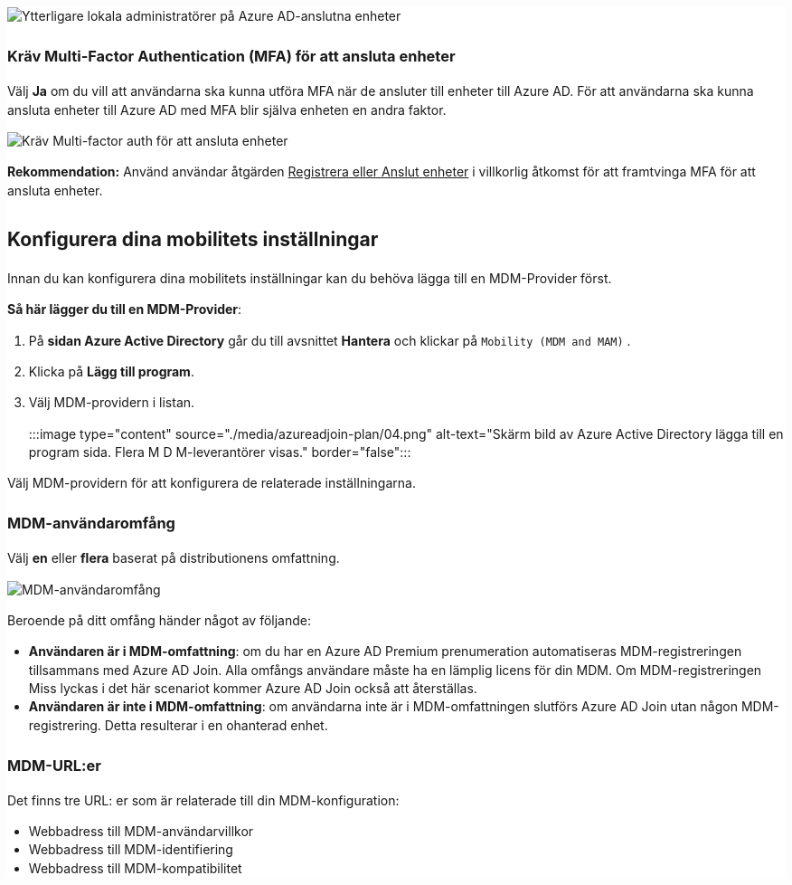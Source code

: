 ![Ytterligare lokala administratörer på Azure AD-anslutna enheter](./media/azureadjoin-plan/02.png)

### <a name="require-multi-factor-authentication-mfa-to-join-devices"></a>Kräv Multi-Factor Authentication (MFA) för att ansluta enheter

Välj **Ja** om du vill att användarna ska kunna utföra MFA när de ansluter till enheter till Azure AD. För att användarna ska kunna ansluta enheter till Azure AD med MFA blir själva enheten en andra faktor.

![Kräv Multi-factor auth för att ansluta enheter](./media/azureadjoin-plan/03.png)

**Rekommendation:** Använd användar åtgärden [Registrera eller Anslut enheter](/azure/active-directory/conditional-access/concept-conditional-access-cloud-apps#user-actions) i villkorlig åtkomst för att framtvinga MFA för att ansluta enheter.

## <a name="configure-your-mobility-settings"></a>Konfigurera dina mobilitets inställningar

Innan du kan konfigurera dina mobilitets inställningar kan du behöva lägga till en MDM-Provider först.

**Så här lägger du till en MDM-Provider**:

1. På **sidan Azure Active Directory** går du till avsnittet **Hantera** och klickar på `Mobility (MDM and MAM)` . 
1. Klicka på **Lägg till program**.
1. Välj MDM-providern i listan.

   :::image type="content" source="./media/azureadjoin-plan/04.png" alt-text="Skärm bild av Azure Active Directory lägga till en program sida. Flera M D M-leverantörer visas." border="false":::

Välj MDM-providern för att konfigurera de relaterade inställningarna. 

### <a name="mdm-user-scope"></a>MDM-användaromfång

Välj **en** eller **flera** baserat på distributionens omfattning. 

![MDM-användaromfång](./media/azureadjoin-plan/05.png)

Beroende på ditt omfång händer något av följande: 

- **Användaren är i MDM-omfattning**: om du har en Azure AD Premium prenumeration automatiseras MDM-registreringen tillsammans med Azure AD Join. Alla omfångs användare måste ha en lämplig licens för din MDM. Om MDM-registreringen Miss lyckas i det här scenariot kommer Azure AD Join också att återställas.
- **Användaren är inte i MDM-omfattning**: om användarna inte är i MDM-omfattningen slutförs Azure AD Join utan någon MDM-registrering. Detta resulterar i en ohanterad enhet.

### <a name="mdm-urls"></a>MDM-URL:er

Det finns tre URL: er som är relaterade till din MDM-konfiguration:

- Webbadress till MDM-användarvillkor
- Webbadress till MDM-identifiering 
- Webbadress till MDM-kompatibilitet
